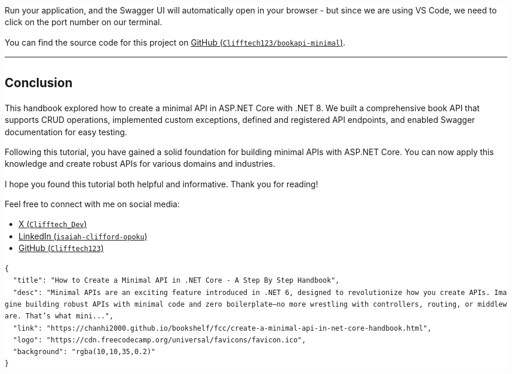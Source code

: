 Run your application, and the Swagger UI will automatically open in your browser - but since we are using VS Code, we need to click on the port number on our terminal.

You can find the source code for this project on [GitHub (<VPIcon icon="iconfont icon-github"/>`Clifftech123/bookapi-minimal`)](https://github.com/Clifftech123/bookapi-minimal).

<SiteInfo
  name="Clifftech123/bookapi-minimal"
  desc="Creating minimal API using ASP.NET Core 8.0."
  url="https://github.com/Clifftech123/bookapi-minimal/"
  logo="https://github.githubassets.com/favicons/favicon-dark.svg"
  preview="https://opengraph.githubassets.com/e7c18458522fcb784f03e52342d6a77ffec4da0fc63bea89cd3ba6be9d73c983/Clifftech123/bookapi-minimal"/>

---

## Conclusion

This handbook explored how to create a minimal API in ASP.NET Core with .NET 8. We built a comprehensive book API that supports CRUD operations, implemented custom exceptions, defined and registered API endpoints, and enabled Swagger documentation for easy testing.

Following this tutorial, you have gained a solid foundation for building minimal APIs with ASP.NET Core. You can now apply this knowledge and create robust APIs for various domains and industries.

I hope you found this tutorial both helpful and informative. Thank you for reading!

Feel free to connect with me on social media:

- [X (<VPIcon icon="fa-brands fa-x-twitter"/>`Clifftech_Dev`)](https://x.com/Clifftech_Dev)
- [LinkedIn (<VPIcon icon="fa-brands fa-linkedin"/>`isaiah-clifford-opoku`)](https://linkedin.com/in/isaiah-clifford-opoku/)
- [GitHub (<VPIcon icon="iconfont icon-github"/>`Clifftech123`)](https://github.com/Clifftech123)


```component VPCard
{
  "title": "How to Create a Minimal API in .NET Core - A Step By Step Handbook",
  "desc": "Minimal APIs are an exciting feature introduced in .NET 6, designed to revolutionize how you create APIs. Imagine building robust APIs with minimal code and zero boilerplate—no more wrestling with controllers, routing, or middleware. That’s what mini...",
  "link": "https://chanhi2000.github.io/bookshelf/fcc/create-a-minimal-api-in-net-core-handbook.html",
  "logo": "https://cdn.freecodecamp.org/universal/favicons/favicon.ico",
  "background": "rgba(10,10,35,0.2)"
}
```
